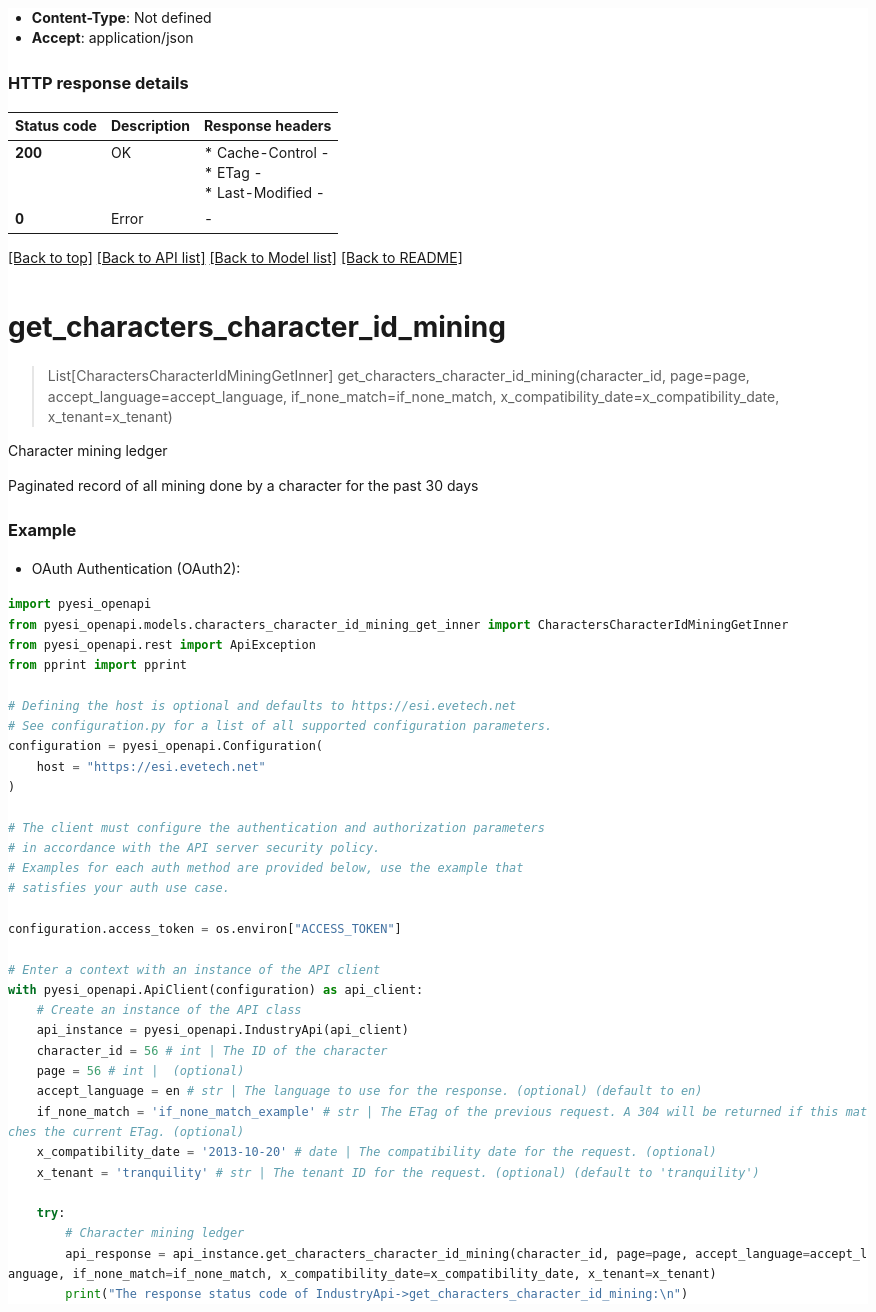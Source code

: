  - **Content-Type**: Not defined
 - **Accept**: application/json

### HTTP response details

| Status code | Description | Response headers |
|-------------|-------------|------------------|
**200** | OK |  * Cache-Control -  <br>  * ETag -  <br>  * Last-Modified -  <br>  |
**0** | Error |  -  |

[[Back to top]](#) [[Back to API list]](../README.md#documentation-for-api-endpoints) [[Back to Model list]](../README.md#documentation-for-models) [[Back to README]](../README.md)

# **get_characters_character_id_mining**
> List[CharactersCharacterIdMiningGetInner] get_characters_character_id_mining(character_id, page=page, accept_language=accept_language, if_none_match=if_none_match, x_compatibility_date=x_compatibility_date, x_tenant=x_tenant)

Character mining ledger

Paginated record of all mining done by a character for the past 30 days

### Example

* OAuth Authentication (OAuth2):

```python
import pyesi_openapi
from pyesi_openapi.models.characters_character_id_mining_get_inner import CharactersCharacterIdMiningGetInner
from pyesi_openapi.rest import ApiException
from pprint import pprint

# Defining the host is optional and defaults to https://esi.evetech.net
# See configuration.py for a list of all supported configuration parameters.
configuration = pyesi_openapi.Configuration(
    host = "https://esi.evetech.net"
)

# The client must configure the authentication and authorization parameters
# in accordance with the API server security policy.
# Examples for each auth method are provided below, use the example that
# satisfies your auth use case.

configuration.access_token = os.environ["ACCESS_TOKEN"]

# Enter a context with an instance of the API client
with pyesi_openapi.ApiClient(configuration) as api_client:
    # Create an instance of the API class
    api_instance = pyesi_openapi.IndustryApi(api_client)
    character_id = 56 # int | The ID of the character
    page = 56 # int |  (optional)
    accept_language = en # str | The language to use for the response. (optional) (default to en)
    if_none_match = 'if_none_match_example' # str | The ETag of the previous request. A 304 will be returned if this matches the current ETag. (optional)
    x_compatibility_date = '2013-10-20' # date | The compatibility date for the request. (optional)
    x_tenant = 'tranquility' # str | The tenant ID for the request. (optional) (default to 'tranquility')

    try:
        # Character mining ledger
        api_response = api_instance.get_characters_character_id_mining(character_id, page=page, accept_language=accept_language, if_none_match=if_none_match, x_compatibility_date=x_compatibility_date, x_tenant=x_tenant)
        print("The response status code of IndustryApi->get_characters_character_id_mining:\n")
```